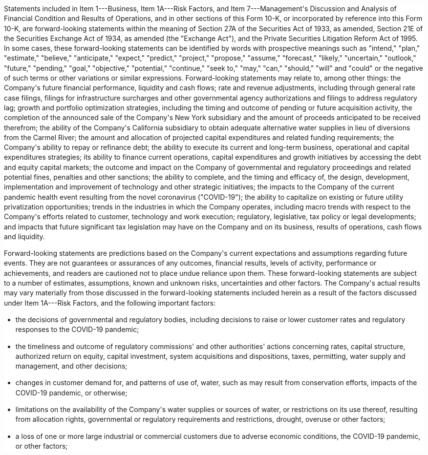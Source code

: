 Statements included in Item 1---Business, Item 1A---Risk Factors, and Item 7---Management's Discussion and Analysis of Financial Condition and Results of Operations, and in other sections of this Form 10-K, or incorporated by reference into this Form 10-K, are forward-looking statements within the meaning of Section 27A of the Securities Act of 1933, as amended, Section 21E of the Securities Exchange Act of 1934, as amended (the "Exchange Act"), and the Private Securities Litigation Reform Act of 1995. In some cases, these forward-looking statements can be identified by words with prospective meanings such as "intend," "plan," "estimate," "believe," "anticipate," "expect," "predict," "project," "propose," "assume," "forecast," "likely," "uncertain," "outlook," "future," "pending," "goal," "objective," "potential," "continue," "seek to," "may," "can," "should," "will" and "could" or the negative of such terms or other variations or similar expressions. Forward-looking statements may relate to, among other things: the Company's future financial performance, liquidity and cash flows; rate and revenue adjustments, including through general rate case filings, filings for infrastructure surcharges and other governmental agency authorizations and filings to address regulatory lag; growth and portfolio optimization strategies, including the timing and outcome of pending or future acquisition activity, the completion of the announced sale of the Company's New York subsidiary and the amount of proceeds anticipated to be received therefrom; the ability of the Company's California subsidiary to obtain adequate alternative water supplies in lieu of diversions from the Carmel River; the amount and allocation of projected capital expenditures and related funding requirements; the Company's ability to repay or refinance debt; the ability to execute its current and long-term business, operational and capital expenditures strategies; its ability to finance current operations, capital expenditures and growth initiatives by accessing the debt and equity capital markets; the outcome and impact on the Company of governmental and regulatory proceedings and related potential fines, penalties and other sanctions; the ability to complete, and the timing and efficacy of, the design, development, implementation and improvement of technology and other strategic initiatives; the impacts to the Company of the current pandemic health event resulting from the novel coronavirus ("COVID-19"); the ability to capitalize on existing or future utility privatization opportunities; trends in the industries in which the Company operates, including macro trends with respect to the Company's efforts related to customer, technology and work execution; regulatory, legislative, tax policy or legal developments; and impacts that future significant tax legislation may have on the Company and on its business, results of operations, cash flows and liquidity.

Forward-looking statements are predictions based on the Company's current expectations and assumptions regarding future events. They are not guarantees or assurances of any outcomes, financial results, levels of activity, performance or achievements, and readers are cautioned not to place undue reliance upon them. These forward-looking statements are subject to a number of estimates, assumptions, known and unknown risks, uncertainties and other factors. The Company's actual results may vary materially from those discussed in the forward-looking statements included herein as a result of the factors discussed under Item 1A---Risk Factors, and the following important factors:

-   the decisions of governmental and regulatory bodies, including decisions to raise or lower customer rates and regulatory responses to the COVID-19 pandemic;

-   the timeliness and outcome of regulatory commissions' and other authorities' actions concerning rates, capital structure, authorized return on equity, capital investment, system acquisitions and dispositions, taxes, permitting, water supply and management, and other decisions;

-   changes in customer demand for, and patterns of use of, water, such as may result from conservation efforts, impacts of the COVID-19 pandemic, or otherwise;

-   limitations on the availability of the Company's water supplies or sources of water, or restrictions on its use thereof, resulting from allocation rights, governmental or regulatory requirements and restrictions, drought, overuse or other factors;

-   a loss of one or more large industrial or commercial customers due to adverse economic conditions, the COVID-19 pandemic, or other factors;
